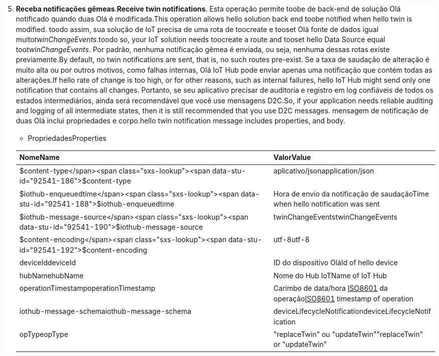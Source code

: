 5. <span data-ttu-id="92541-176">**Receba notificações gêmeas**.</span><span class="sxs-lookup"><span data-stu-id="92541-176">**Receive twin notifications**.</span></span> <span data-ttu-id="92541-177">Esta operação permite toobe de back-end de solução Olá notificado quando duas Olá é modificada.</span><span class="sxs-lookup"><span data-stu-id="92541-177">This operation allows hello solution back end toobe notified when hello twin is modified.</span></span> <span data-ttu-id="92541-178">toodo assim, sua solução de IoT precisa de uma rota de toocreate e tooset Olá fonte de dados igual muito*twinChangeEvents*.</span><span class="sxs-lookup"><span data-stu-id="92541-178">toodo so, your IoT solution needs toocreate a route and tooset hello Data Source equal too*twinChangeEvents*.</span></span> <span data-ttu-id="92541-179">Por padrão, nenhuma notificação gêmea é enviada, ou seja, nenhuma dessas rotas existe previamente.</span><span class="sxs-lookup"><span data-stu-id="92541-179">By default, no twin notifications are sent, that is, no such routes pre-exist.</span></span> <span data-ttu-id="92541-180">Se a taxa de saudação de alteração é muito alta ou por outros motivos, como falhas internas, Olá IoT Hub pode enviar apenas uma notificação que contém todas as alterações.</span><span class="sxs-lookup"><span data-stu-id="92541-180">If hello rate of change is too high, or for other reasons, such as internal failures, hello IoT Hub might send only one notification that contains all changes.</span></span> <span data-ttu-id="92541-181">Portanto, se seu aplicativo precisar de auditoria e registro em log confiáveis de todos os estados intermediários, ainda será recomendável que você use mensagens D2C.</span><span class="sxs-lookup"><span data-stu-id="92541-181">So, if your application needs reliable auditing and logging of all intermediate states, then it is still recommended that you use D2C messages.</span></span> <span data-ttu-id="92541-182">mensagem de notificação de duas Olá inclui propriedades e corpo.</span><span class="sxs-lookup"><span data-stu-id="92541-182">hello twin notification message includes properties, and body.</span></span>

    - <span data-ttu-id="92541-183">Propriedades</span><span class="sxs-lookup"><span data-stu-id="92541-183">Properties</span></span>

    | <span data-ttu-id="92541-184">Nome</span><span class="sxs-lookup"><span data-stu-id="92541-184">Name</span></span> | <span data-ttu-id="92541-185">Valor</span><span class="sxs-lookup"><span data-stu-id="92541-185">Value</span></span> |
    | --- | --- |
    <span data-ttu-id="92541-186">$content-type</span><span class="sxs-lookup"><span data-stu-id="92541-186">$content-type</span></span> | <span data-ttu-id="92541-187">aplicativo/json</span><span class="sxs-lookup"><span data-stu-id="92541-187">application/json</span></span> |
    <span data-ttu-id="92541-188">$iothub-enqueuedtime</span><span class="sxs-lookup"><span data-stu-id="92541-188">$iothub-enqueuedtime</span></span> |  <span data-ttu-id="92541-189">Hora de envio da notificação de saudação</span><span class="sxs-lookup"><span data-stu-id="92541-189">Time when hello notification was sent</span></span> |
    <span data-ttu-id="92541-190">$iothub-message-source</span><span class="sxs-lookup"><span data-stu-id="92541-190">$iothub-message-source</span></span> | <span data-ttu-id="92541-191">twinChangeEvents</span><span class="sxs-lookup"><span data-stu-id="92541-191">twinChangeEvents</span></span> |
    <span data-ttu-id="92541-192">$content-encoding</span><span class="sxs-lookup"><span data-stu-id="92541-192">$content-encoding</span></span> | <span data-ttu-id="92541-193">utf-8</span><span class="sxs-lookup"><span data-stu-id="92541-193">utf-8</span></span> |
    <span data-ttu-id="92541-194">deviceId</span><span class="sxs-lookup"><span data-stu-id="92541-194">deviceId</span></span> | <span data-ttu-id="92541-195">ID do dispositivo Olá</span><span class="sxs-lookup"><span data-stu-id="92541-195">Id of hello device</span></span> |
    <span data-ttu-id="92541-196">hubName</span><span class="sxs-lookup"><span data-stu-id="92541-196">hubName</span></span> | <span data-ttu-id="92541-197">Nome do Hub IoT</span><span class="sxs-lookup"><span data-stu-id="92541-197">Name of IoT Hub</span></span> |
    <span data-ttu-id="92541-198">operationTimestamp</span><span class="sxs-lookup"><span data-stu-id="92541-198">operationTimestamp</span></span> | <span data-ttu-id="92541-199">Carimbo de data/hora [ISO8601] da operação</span><span class="sxs-lookup"><span data-stu-id="92541-199">[ISO8601] timestamp of operation</span></span> |
    <span data-ttu-id="92541-200">iothub-message-schema</span><span class="sxs-lookup"><span data-stu-id="92541-200">iothub-message-schema</span></span> | <span data-ttu-id="92541-201">deviceLifecycleNotification</span><span class="sxs-lookup"><span data-stu-id="92541-201">deviceLifecycleNotification</span></span> |
    <span data-ttu-id="92541-202">opType</span><span class="sxs-lookup"><span data-stu-id="92541-202">opType</span></span> | <span data-ttu-id="92541-203">"replaceTwin" ou "updateTwin"</span><span class="sxs-lookup"><span data-stu-id="92541-203">"replaceTwin" or "updateTwin"</span></span> |


[lnk-endpoints]: iot-hub-devguide-endpoints.md
[lnk-quotas]: iot-hub-devguide-quotas-throttling.md
[lnk-sdks]: iot-hub-devguide-sdks.md
[lnk-query]: iot-hub-devguide-query-language.md
[lnk-jobs]: iot-hub-devguide-jobs.md
[lnk-identity]: iot-hub-devguide-identity-registry.md
[lnk-d2c]: iot-hub-devguide-messages-d2c.md
[lnk-methods]: iot-hub-devguide-direct-methods.md
[lnk-security]: iot-hub-devguide-security.md
[lnk-c2d-guidance]: iot-hub-devguide-c2d-guidance.md
[lnk-d2c-guidance]: iot-hub-devguide-d2c-guidance.md
[ISO8601]: https://en.wikipedia.org/wiki/ISO_8601
[RFC7232]: https://tools.ietf.org/html/rfc7232
[lnk-devguide-mqtt]: iot-hub-mqtt-support.md
[lnk-devguide-directmethods]: iot-hub-devguide-direct-methods.md
[lnk-devguide-jobs]: iot-hub-devguide-jobs.md
[lnk-twin-tutorial]: iot-hub-node-node-twin-getstarted.md
[lnk-twin-properties]: iot-hub-node-node-twin-how-to-configure.md
[lnk-twin-metadata]: iot-hub-devguide-device-twins.md#device-twin-metadata
[lnk-concurrency]: iot-hub-devguide-device-twins.md#optimistic-concurrency
[lnk-reconnection]: iot-hub-devguide-device-twins.md#device-reconnection-flow
[img-twin]: media/iot-hub-devguide-device-twins/twin.png